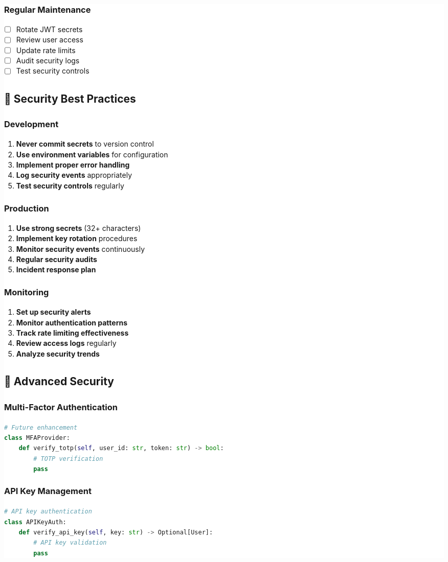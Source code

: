 ### Regular Maintenance
- [ ] Rotate JWT secrets
- [ ] Review user access
- [ ] Update rate limits
- [ ] Audit security logs
- [ ] Test security controls

## 🚀 Security Best Practices

### Development
1. **Never commit secrets** to version control
2. **Use environment variables** for configuration
3. **Implement proper error handling**
4. **Log security events** appropriately
5. **Test security controls** regularly

### Production
1. **Use strong secrets** (32+ characters)
2. **Implement key rotation** procedures
3. **Monitor security events** continuously
4. **Regular security audits**
5. **Incident response plan**

### Monitoring
1. **Set up security alerts**
2. **Monitor authentication patterns**
3. **Track rate limiting effectiveness**
4. **Review access logs** regularly
5. **Analyze security trends**

## 🔐 Advanced Security

### Multi-Factor Authentication
```python
# Future enhancement
class MFAProvider:
    def verify_totp(self, user_id: str, token: str) -> bool:
        # TOTP verification
        pass
```

### API Key Management
```python
# API key authentication
class APIKeyAuth:
    def verify_api_key(self, key: str) -> Optional[User]:
        # API key validation
        pass
```
